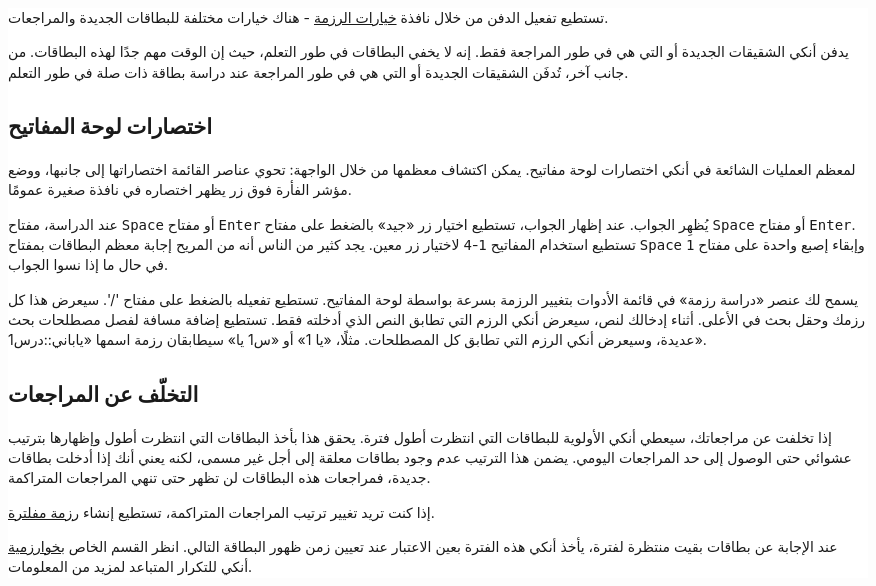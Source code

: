 تستطيع تفعيل الدفن من خلال نافذة [خيارات الرزمة](deck-options.md) -
هناك خيارات مختلفة للبطاقات الجديدة والمراجعات.

يدفن أنكي الشقيقات الجديدة أو التي هي في طور المراجعة فقط.
إنه لا يخفي البطاقات في طور التعلم، حيث إن الوقت مهم جدًا لهذه البطاقات.
من جانب آخر، تُدفَن الشقيقات الجديدة أو التي هي في طور المراجعة عند دراسة بطاقة
ذات صلة في طور التعلم.

## اختصارات لوحة المفاتيح

لمعظم العمليات الشائعة في أنكي اختصارات لوحة مفاتيح. يمكن اكتشاف معظمها من خلال
الواجهة: تحوي عناصر القائمة اختصاراتها إلى جانبها، ووضع مؤشر الفأرة فوق زر يظهر
اختصاره في نافذة صغيرة عمومًا.

عند الدراسة، مفتاح <kbd>Space</kbd> أو مفتاح <kbd>Enter</kbd> يُظهِر الجواب.
عند إظهار الجواب، تستطيع اختيار زر «جيد» بالضغط على مفتاح <kbd>Space</kbd> أو
مفتاح <kbd>Enter</kbd>. تستطيع استخدام المفاتيح <kbd>1</kbd>-<kbd>4</kbd> لاختيار زر معين.
يجد كثير من الناس أنه من المريح إجابة معظم البطاقات بمفتاح <kbd>Space</kbd>
وإبقاء إصبع واحدة على مفتاح <kbd>1</kbd> في حال ما إذا نسوا الجواب.

يسمح لك عنصر «دراسة رزمة» في قائمة الأدوات بتغيير الرزمة بسرعة بواسطة
لوحة المفاتيح. تستطيع تفعيله بالضغط على مفتاح '/'. سيعرض هذا كل رزمك
وحقل بحث في الأعلى. أثناء إدخالك لنص، سيعرض أنكي الرزم التي تطابق
النص الذي أدخلته فقط. تستطيع إضافة مسافة لفصل مصطلحات بحث عديدة،
وسيعرض أنكي الرزم التي تطابق كل المصطلحات. مثلًا، «يا 1» أو «س1 يا»
سيطابقان رزمة اسمها «ياباني::درس1».


## التخلّف عن المراجعات

إذا تخلفت عن مراجعاتك، سيعطي أنكي الأولوية للبطاقات التي انتظرت أطول فترة.
يحقق هذا بأخذ البطاقات التي انتظرت أطول وإظهارها بترتيب عشوائي حتى الوصول إلى
حد المراجعات اليومي. يضمن هذا الترتيب عدم وجود بطاقات معلقة إلى أجل غير مسمى،
لكنه يعني أنك إذا أدخلت بطاقات جديدة، فمراجعات هذه البطاقات
لن تظهر حتى تنهي المراجعات المتراكمة.

إذا كنت تريد تغيير ترتيب المراجعات المتراكمة، تستطيع إنشاء [رزمة مفلترة](filtered-decks.md).

عند الإجابة عن بطاقات بقيت منتظرة لفترة، يأخذ أنكي هذه الفترة بعين الاعتبار
عند تعيين زمن ظهور البطاقة التالي. انظر القسم الخاص [بخوارزمية](https://faqs.ankiweb.net/due-times-after-a-break.html) أنكي
للتكرار المتباعد لمزيد من المعلومات.
